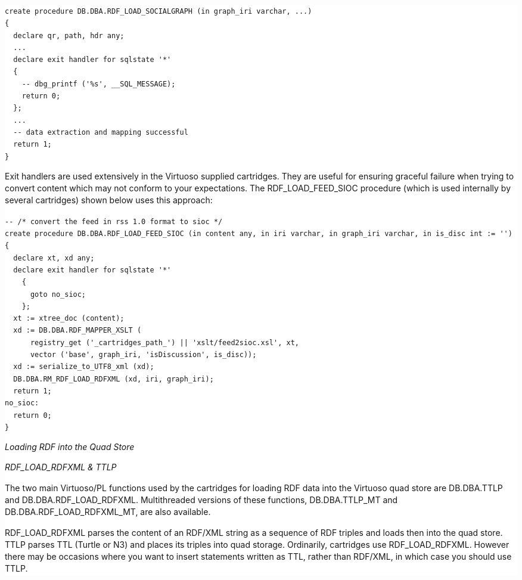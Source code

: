 ``` programlisting
create procedure DB.DBA.RDF_LOAD_SOCIALGRAPH (in graph_iri varchar, ...)
{
  declare qr, path, hdr any;
  ...
  declare exit handler for sqlstate '*'
  {
    -- dbg_printf ('%s', __SQL_MESSAGE);
    return 0;
  };
  ...
  -- data extraction and mapping successful
  return 1;
}
```

Exit handlers are used extensively in the Virtuoso supplied cartridges.
They are useful for ensuring graceful failure when trying to convert
content which may not conform to your expectations. The
RDF_LOAD_FEED_SIOC procedure (which is used internally by several
cartridges) shown below uses this approach:

``` programlisting
-- /* convert the feed in rss 1.0 format to sioc */
create procedure DB.DBA.RDF_LOAD_FEED_SIOC (in content any, in iri varchar, in graph_iri varchar, in is_disc int := '')
{
  declare xt, xd any;
  declare exit handler for sqlstate '*'
    {
      goto no_sioc;
    };
  xt := xtree_doc (content);
  xd := DB.DBA.RDF_MAPPER_XSLT (
      registry_get ('_cartridges_path_') || 'xslt/feed2sioc.xsl', xt,
      vector ('base', graph_iri, 'isDiscussion', is_disc));
  xd := serialize_to_UTF8_xml (xd);
  DB.DBA.RM_RDF_LOAD_RDFXML (xd, iri, graph_iri);
  return 1;
no_sioc:
  return 0;
}
```

<span class="emphasis">*Loading RDF into the Quad Store*</span>

<span class="emphasis">*RDF_LOAD_RDFXML & TTLP*</span>

The two main Virtuoso/PL functions used by the cartridges for loading
RDF data into the Virtuoso quad store are DB.DBA.TTLP and
DB.DBA.RDF_LOAD_RDFXML. Multithreaded versions of these functions,
DB.DBA.TTLP_MT and DB.DBA.RDF_LOAD_RDFXML_MT, are also available.

RDF_LOAD_RDFXML parses the content of an RDF/XML string as a sequence of
RDF triples and loads then into the quad store. TTLP parses TTL (Turtle
or N3) and places its triples into quad storage. Ordinarily, cartridges
use RDF_LOAD_RDFXML. However there may be occasions where you want to
insert statements written as TTL, rather than RDF/XML, in which case you
should use TTLP.
